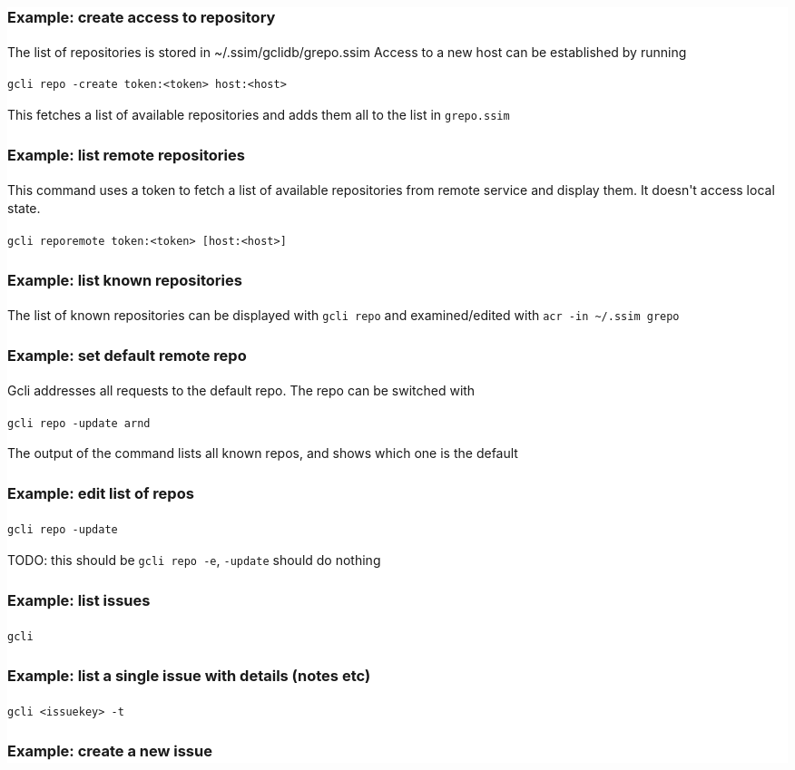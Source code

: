 ### Example: create access to repository

The list of repositories is stored in ~/.ssim/gclidb/grepo.ssim
Access to a new host can be established by running

```
gcli repo -create token:<token> host:<host>
```

This fetches a list of available repositories and adds them all to the list in `grepo.ssim`

### Example: list remote repositories

This command uses a token to fetch a list of available repositories from remote service
and display them. It doesn't access local state.

```
gcli reporemote token:<token> [host:<host>]
```

### Example: list known repositories

The list of known repositories can be displayed with `gcli repo`
and examined/edited with `acr -in ~/.ssim grepo`

### Example: set default remote repo

Gcli addresses all requests to the default repo. The repo can be switched with

```
gcli repo -update arnd
```

The output of the command lists all known repos, and shows which one is the default

### Example: edit list of repos

```
gcli repo -update
```

TODO: this should be `gcli repo -e`, `-update` should do nothing

### Example: list issues

```
gcli
```

### Example: list a single issue with details (notes etc)

```
gcli <issuekey> -t
```

### Example: create a new issue
